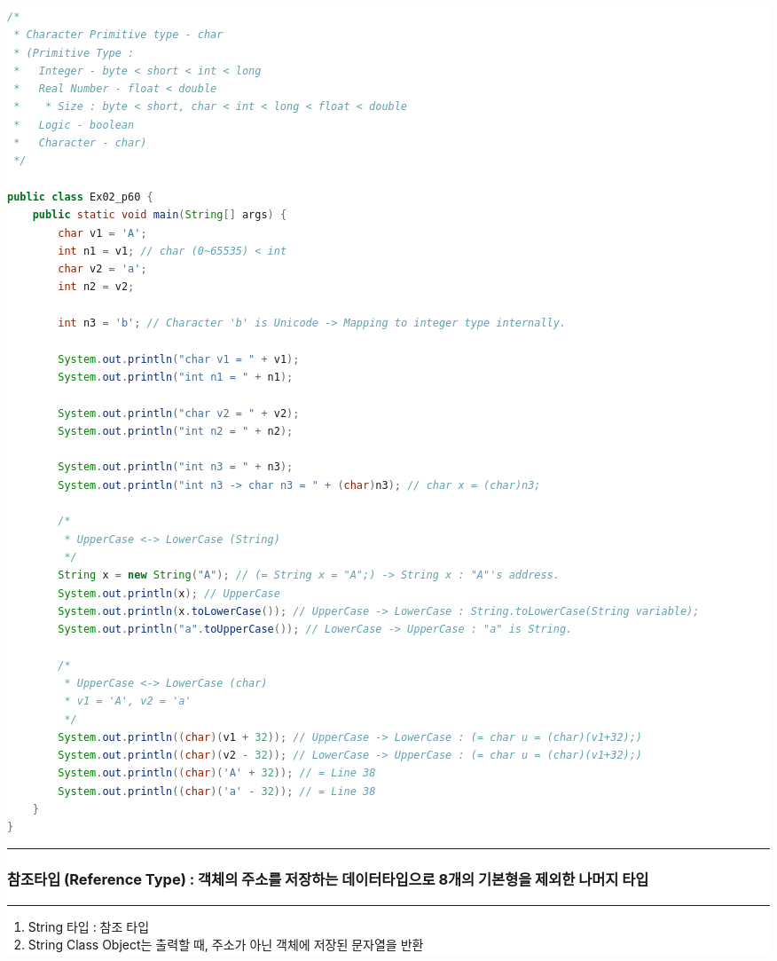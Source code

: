 ```java
/*
 * Character Primitive type - char
 * (Primitive Type :
 *   Integer - byte < short < int < long
 *   Real Number - float < double
 *    * Size : byte < short, char < int < long < float < double
 *   Logic - boolean
 *   Character - char)
 */

public class Ex02_p60 {
	public static void main(String[] args) {
		char v1 = 'A';
		int n1 = v1; // char (0~65535) < int
		char v2 = 'a'; 
		int n2 = v2;

		int n3 = 'b'; // Character 'b' is Unicode -> Mapping to integer type internally.
		
		System.out.println("char v1 = " + v1); 
		System.out.println("int n1 = " + n1);
		
		System.out.println("char v2 = " + v2);
		System.out.println("int n2 = " + n2);
		
		System.out.println("int n3 = " + n3);
		System.out.println("int n3 -> char n3 = " + (char)n3); // char x = (char)n3;

		/*
		 * UpperCase <-> LowerCase (String)
		 */
		String x = new String("A"); // (= String x = "A";) -> String x : "A"'s address.
		System.out.println(x); // UpperCase
		System.out.println(x.toLowerCase()); // UpperCase -> LowerCase : String.toLowerCase(String variable);
		System.out.println("a".toUpperCase()); // LowerCase -> UpperCase : "a" is String.

		/*
		 * UpperCase <-> LowerCase (char)
		 * v1 = 'A', v2 = 'a'
		 */
		System.out.println((char)(v1 + 32)); // UpperCase -> LowerCase : (= char u = (char)(v1+32);)
		System.out.println((char)(v2 - 32)); // LowerCase -> UpperCase : (= char u = (char)(v1+32);)
		System.out.println((char)('A' + 32)); // = Line 38
		System.out.println((char)('a' - 32)); // = Line 38
	}
}
```
-----
### 참조타입 (Reference Type) : 객체의 주소를 저장하는 데이터타입으로 8개의 기본형을 제외한 나머지 타입
-----
  1. String 타입 : 참조 타입
  2. String Class Object는 출력할 때, 주소가 아닌 객체에 저장된 문자열을 반환
